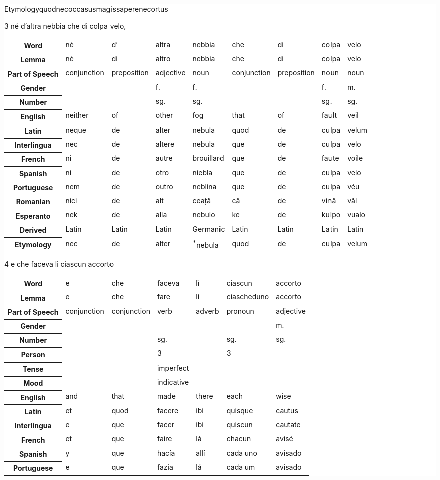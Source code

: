 <tr><th>Etymology</th><td>quod</td><td>nec</td><td>occasus</td><td>magis</td><td>sapere</td><td>nec</td><td>ortus</td></tr>
</table>

3 né d’altra nebbia che di colpa velo,

<table>
<tr><th>Word</th><td>né</td><td>d’</td><td>altra</td><td>nebbia</td><td>che</td><td>di</td><td>colpa</td><td>velo</td></tr>
<tr><th>Lemma</th><td>né</td><td>di</td><td>altro</td><td>nebbia</td><td>che</td><td>di</td><td>colpa</td><td>velo</td></tr>
<tr><th>Part of Speech</th><td>conjunction</td><td>preposition</td><td>adjective</td><td>noun</td><td>conjunction</td><td>preposition</td><td>noun</td><td>noun</td></tr>
<tr><th>Gender</th><td></td><td></td><td>f.</td><td>f.</td><td></td><td></td><td>f.</td><td>m.</td></tr>
<tr><th>Number</th><td></td><td></td><td>sg.</td><td>sg.</td><td></td><td></td><td>sg.</td><td>sg.</td></tr>
<tr><th>English</th><td>neither</td><td>of</td><td>other</td><td>fog</td><td>that</td><td>of</td><td>fault</td><td>veil</td></tr>
<tr><th>Latin</th><td>neque</td><td>de</td><td>alter</td><td>nebula</td><td>quod</td><td>de</td><td>culpa</td><td>velum</td></tr>
<tr><th>Interlingua</th><td>nec</td><td>de</td><td>altere</td><td>nebula</td><td>que</td><td>de</td><td>culpa</td><td>velo</td></tr>
<tr><th>French</th><td>ni</td><td>de</td><td>autre</td><td>brouillard</td><td>que</td><td>de</td><td>faute</td><td>voile</td></tr>
<tr><th>Spanish</th><td>ni</td><td>de</td><td>otro</td><td>niebla</td><td>que</td><td>de</td><td>culpa</td><td>velo</td></tr>
<tr><th>Portuguese</th><td>nem</td><td>de</td><td>outro</td><td>neblina</td><td>que</td><td>de</td><td>culpa</td><td>véu</td></tr>
<tr><th>Romanian</th><td>nici</td><td>de</td><td>alt</td><td>ceață</td><td>că</td><td>de</td><td>vină</td><td>văl</td></tr>
<tr><th>Esperanto</th><td>nek</td><td>de</td><td>alia</td><td>nebulo</td><td>ke</td><td>de</td><td>kulpo</td><td>vualo</td></tr>
<tr><th>Derived</th><td>Latin</td><td>Latin</td><td>Latin</td><td>Germanic</td><td>Latin</td><td>Latin</td><td>Latin</td><td>Latin</td></tr>
<tr><th>Etymology</th><td>nec</td><td>de</td><td>alter</td><td><sup>*</sup>nebula</td><td>quod</td><td>de</td><td>culpa</td><td>velum</td></tr>
</table>

4 e che faceva lì ciascun accorto

<table>
<tr><th>Word</th><td>e</td><td>che</td><td>faceva</td><td>lì</td><td>ciascun</td><td>accorto</td></tr>
<tr><th>Lemma</th><td>e</td><td>che</td><td>fare</td><td>lì</td><td>ciascheduno</td><td>accorto</td></tr>
<tr><th>Part of Speech</th><td>conjunction</td><td>conjunction</td><td>verb</td><td>adverb</td><td>pronoun</td><td>adjective</td></tr>
<tr><th>Gender</th><td></td><td></td><td></td><td></td><td></td><td>m.</td></tr>
<tr><th>Number</th><td></td><td></td><td>sg.</td><td></td><td>sg.</td><td>sg.</td></tr>
<tr><th>Person</th><td></td><td></td><td>3</td><td></td><td>3</td><td></td></tr>
<tr><th>Tense</th><td></td><td></td><td>imperfect</td><td></td><td></td><td></td></tr>
<tr><th>Mood</th><td></td><td></td><td>indicative</td><td></td><td></td><td></td></tr>
<tr><th>English</th><td>and</td><td>that</td><td>made</td><td>there</td><td>each</td><td>wise</td></tr>
<tr><th>Latin</th><td>et</td><td>quod</td><td>facere</td><td>ibi</td><td>quisque</td><td>cautus</td></tr>
<tr><th>Interlingua</th><td>e</td><td>que</td><td>facer</td><td>ibi</td><td>quiscun</td><td>cautate</td></tr>
<tr><th>French</th><td>et</td><td>que</td><td>faire</td><td>là</td><td>chacun</td><td>avisé</td></tr>
<tr><th>Spanish</th><td>y</td><td>que</td><td>hacía</td><td>allí</td><td>cada uno</td><td>avisado</td></tr>
<tr><th>Portuguese</th><td>e</td><td>que</td><td>fazia</td><td>lá</td><td>cada um</td><td>avisado</td></tr>